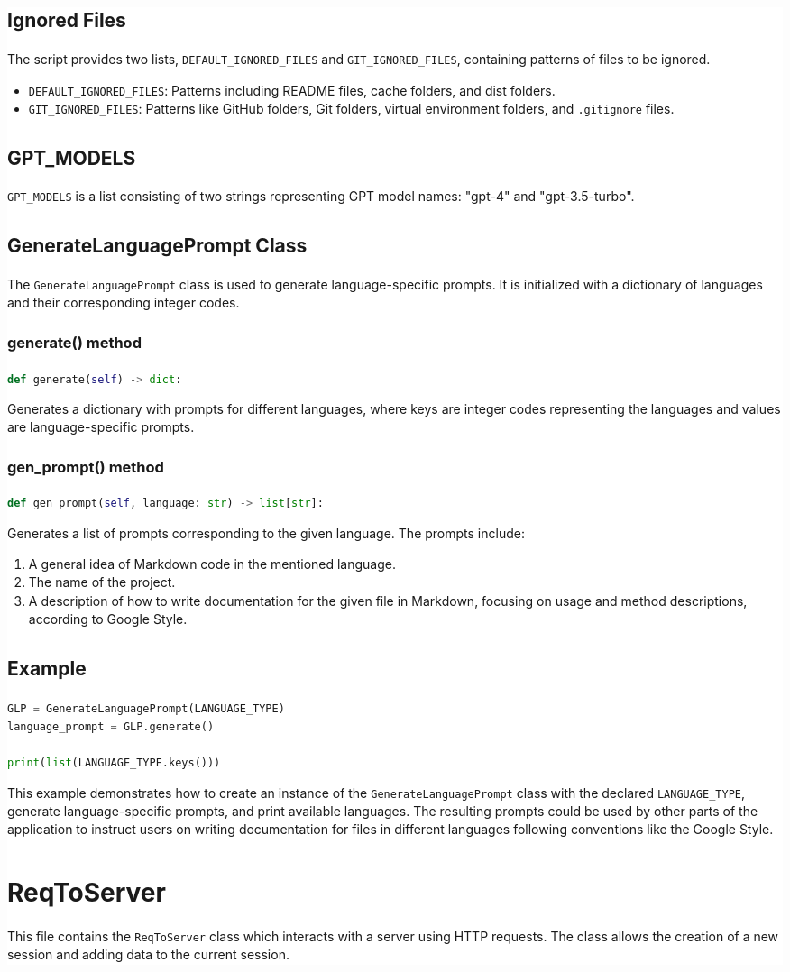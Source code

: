 ## Ignored Files
The script provides two lists, `DEFAULT_IGNORED_FILES` and `GIT_IGNORED_FILES`, containing patterns of files to be ignored.

- `DEFAULT_IGNORED_FILES`: Patterns including README files, cache folders, and dist folders.
- `GIT_IGNORED_FILES`: Patterns like GitHub folders, Git folders, virtual environment folders, and `.gitignore` files.

## GPT_MODELS
`GPT_MODELS` is a list consisting of two strings representing GPT model names: "gpt-4" and "gpt-3.5-turbo".

## GenerateLanguagePrompt Class
The `GenerateLanguagePrompt` class is used to generate language-specific prompts. It is initialized with a dictionary of languages and their corresponding integer codes.

### generate() method
```python
def generate(self) -> dict:
```
Generates a dictionary with prompts for different languages, where keys are integer codes representing the languages and values are language-specific prompts.

### gen_prompt() method
```python
def gen_prompt(self, language: str) -> list[str]:
```
Generates a list of prompts corresponding to the given language. The prompts include:

1. A general idea of Markdown code in the mentioned language.
2. The name of the project.
3. A description of how to write documentation for the given file in Markdown, focusing on usage and method descriptions, according to Google Style.

## Example
```python
GLP = GenerateLanguagePrompt(LANGUAGE_TYPE)
language_prompt = GLP.generate()

print(list(LANGUAGE_TYPE.keys()))
```

This example demonstrates how to create an instance of the `GenerateLanguagePrompt` class with the declared `LANGUAGE_TYPE`, generate language-specific prompts, and print available languages. The resulting prompts could be used by other parts of the application to instruct users on writing documentation for files in different languages following conventions like the Google Style.
# ReqToServer
This file contains the `ReqToServer` class which interacts with a server using HTTP requests. The class allows the creation of a new session and adding data to the current session.
